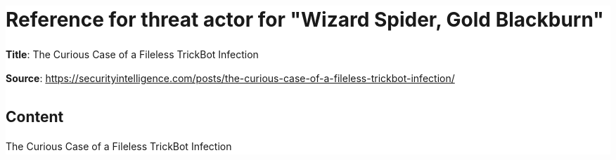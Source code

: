 # Reference for threat actor for "Wizard Spider, Gold Blackburn"

**Title**: The Curious Case of a Fileless TrickBot Infection

**Source**: https://securityintelligence.com/posts/the-curious-case-of-a-fileless-trickbot-infection/

## Content




 

The Curious Case of a Fileless TrickBot Infection

































































